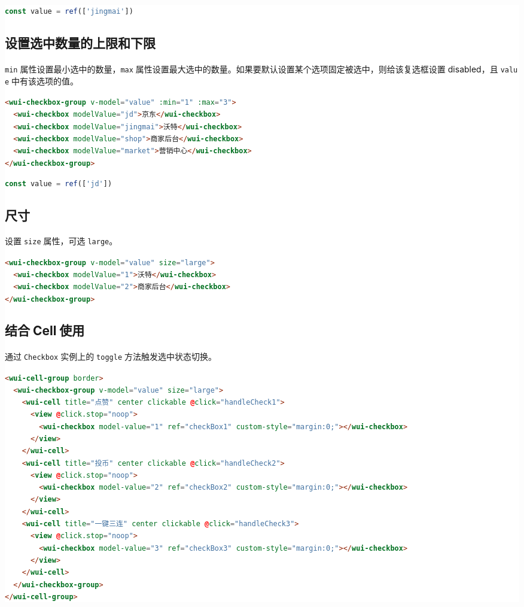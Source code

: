 ```typescript
const value = ref(['jingmai'])
```

## 设置选中数量的上限和下限

`min` 属性设置最小选中的数量，`max` 属性设置最大选中的数量。如果要默认设置某个选项固定被选中，则给该复选框设置 disabled，且 `value` 中有该选项的值。

```html
<wui-checkbox-group v-model="value" :min="1" :max="3">
  <wui-checkbox modelValue="jd">京东</wui-checkbox>
  <wui-checkbox modelValue="jingmai">沃特</wui-checkbox>
  <wui-checkbox modelValue="shop">商家后台</wui-checkbox>
  <wui-checkbox modelValue="market">营销中心</wui-checkbox>
</wui-checkbox-group>
```

```typescript
const value = ref(['jd'])
```

## 尺寸

设置 `size` 属性，可选 `large`。

```html
<wui-checkbox-group v-model="value" size="large">
  <wui-checkbox modelValue="1">沃特</wui-checkbox>
  <wui-checkbox modelValue="2">商家后台</wui-checkbox>
</wui-checkbox-group>
```

## 结合 Cell 使用

通过 `Checkbox` 实例上的 `toggle` 方法触发选中状态切换。

```html
<wui-cell-group border>
  <wui-checkbox-group v-model="value" size="large">
    <wui-cell title="点赞" center clickable @click="handleCheck1">
      <view @click.stop="noop">
        <wui-checkbox model-value="1" ref="checkBox1" custom-style="margin:0;"></wui-checkbox>
      </view>
    </wui-cell>
    <wui-cell title="投币" center clickable @click="handleCheck2">
      <view @click.stop="noop">
        <wui-checkbox model-value="2" ref="checkBox2" custom-style="margin:0;"></wui-checkbox>
      </view>
    </wui-cell>
    <wui-cell title="一键三连" center clickable @click="handleCheck3">
      <view @click.stop="noop">
        <wui-checkbox model-value="3" ref="checkBox3" custom-style="margin:0;"></wui-checkbox>
      </view>
    </wui-cell>
  </wui-checkbox-group>
</wui-cell-group>
```
